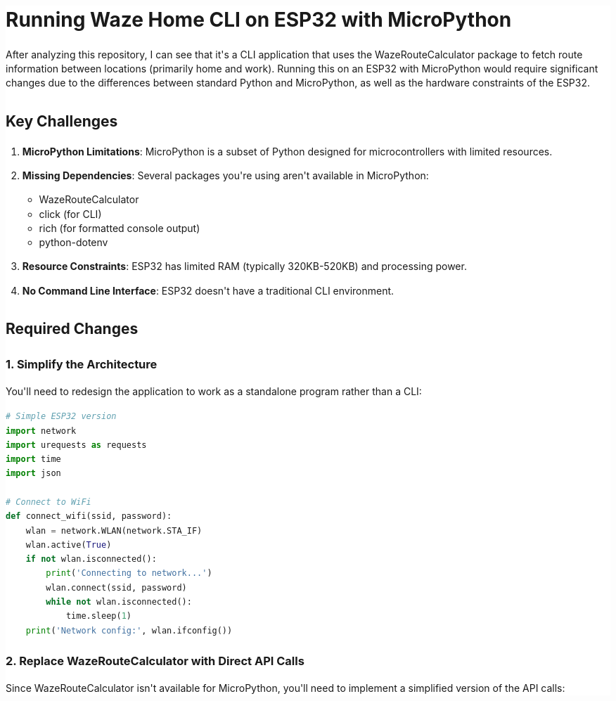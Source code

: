 # Running Waze Home CLI on ESP32 with MicroPython

After analyzing this repository, I can see that it's a CLI application that uses the WazeRouteCalculator package to fetch route information between locations (primarily home and work). Running this on an ESP32 with MicroPython would require significant changes due to the differences between standard Python and MicroPython, as well as the hardware constraints of the ESP32.

## Key Challenges

1. **MicroPython Limitations**: MicroPython is a subset of Python designed for microcontrollers with limited resources.

2. **Missing Dependencies**: Several packages you're using aren't available in MicroPython:
   - WazeRouteCalculator
   - click (for CLI)
   - rich (for formatted console output)
   - python-dotenv

3. **Resource Constraints**: ESP32 has limited RAM (typically 320KB-520KB) and processing power.

4. **No Command Line Interface**: ESP32 doesn't have a traditional CLI environment.

## Required Changes

### 1. Simplify the Architecture

You'll need to redesign the application to work as a standalone program rather than a CLI:

```python
# Simple ESP32 version
import network
import urequests as requests
import time
import json

# Connect to WiFi
def connect_wifi(ssid, password):
    wlan = network.WLAN(network.STA_IF)
    wlan.active(True)
    if not wlan.isconnected():
        print('Connecting to network...')
        wlan.connect(ssid, password)
        while not wlan.isconnected():
            time.sleep(1)
    print('Network config:', wlan.ifconfig())
```

### 2. Replace WazeRouteCalculator with Direct API Calls

Since WazeRouteCalculator isn't available for MicroPython, you'll need to implement a simplified version of the API calls:
